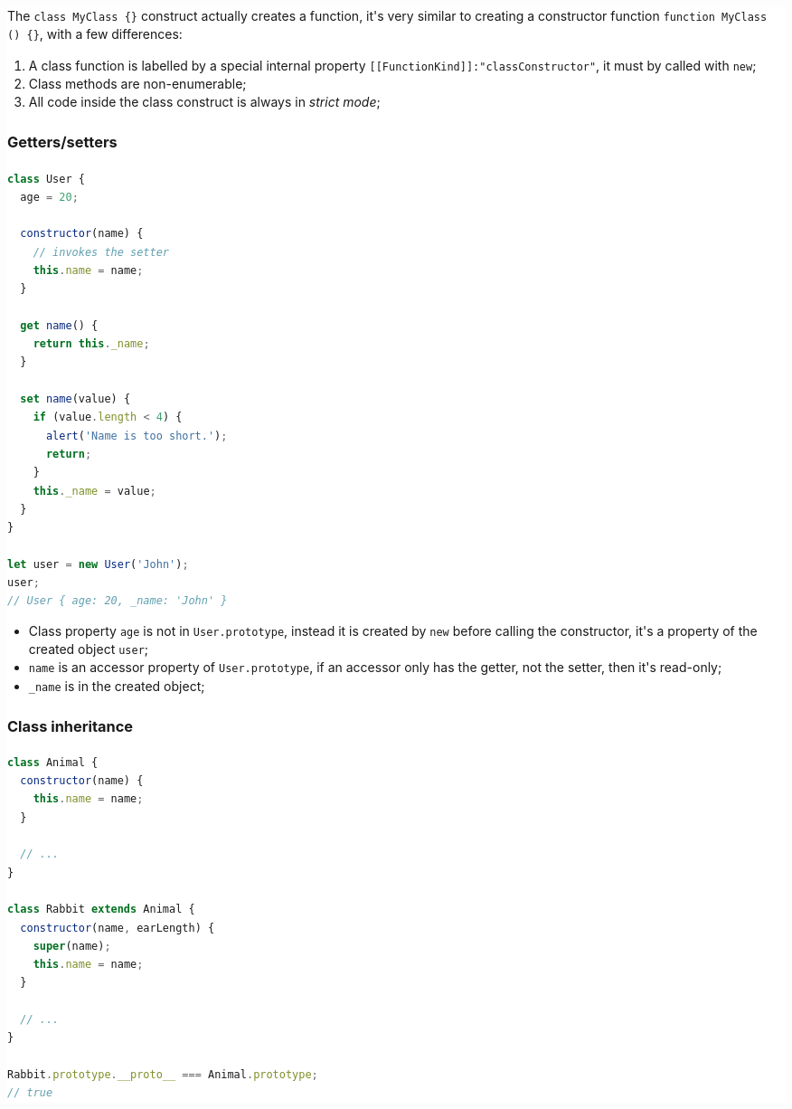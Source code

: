 The `class MyClass {}` construct actually creates a function, it's very similar to creating a constructor function `function MyClass () {}`, with a few differences:

1. A class function is labelled by a special internal property `[[FunctionKind]]:"classConstructor"`, it must by called with `new`;
2. Class methods are non-enumerable;
3. All code inside the class construct is always in _strict mode_;

### Getters/setters

```js
class User {
  age = 20;

  constructor(name) {
    // invokes the setter
    this.name = name;
  }

  get name() {
    return this._name;
  }

  set name(value) {
    if (value.length < 4) {
      alert('Name is too short.');
      return;
    }
    this._name = value;
  }
}

let user = new User('John');
user;
// User { age: 20, _name: 'John' }
```

- Class property `age` is not in `User.prototype`, instead it is created by `new` before calling the constructor, it's a property of the created object `user`;
- `name` is an accessor property of `User.prototype`, if an accessor only has the getter, not the setter, then it's read-only;
- `_name` is in the created object;

### Class inheritance

```js
class Animal {
  constructor(name) {
    this.name = name;
  }

  // ...
}

class Rabbit extends Animal {
  constructor(name, earLength) {
    super(name);
    this.name = name;
  }

  // ...
}

Rabbit.prototype.__proto__ === Animal.prototype;
// true
```

[symbol-iterator-etc]: https://medium.freecodecamp.org/some-of-javascripts-most-useful-features-can-be-tricky-let-me-explain-them-4003d7bbed32
[tc39 process]: https://tc39.github.io/process-document/
[js-optimizing-compiler]: https://www.youtube.com/watch?v=p-iiEDtpy6I&list=WL&index=14&t=272s